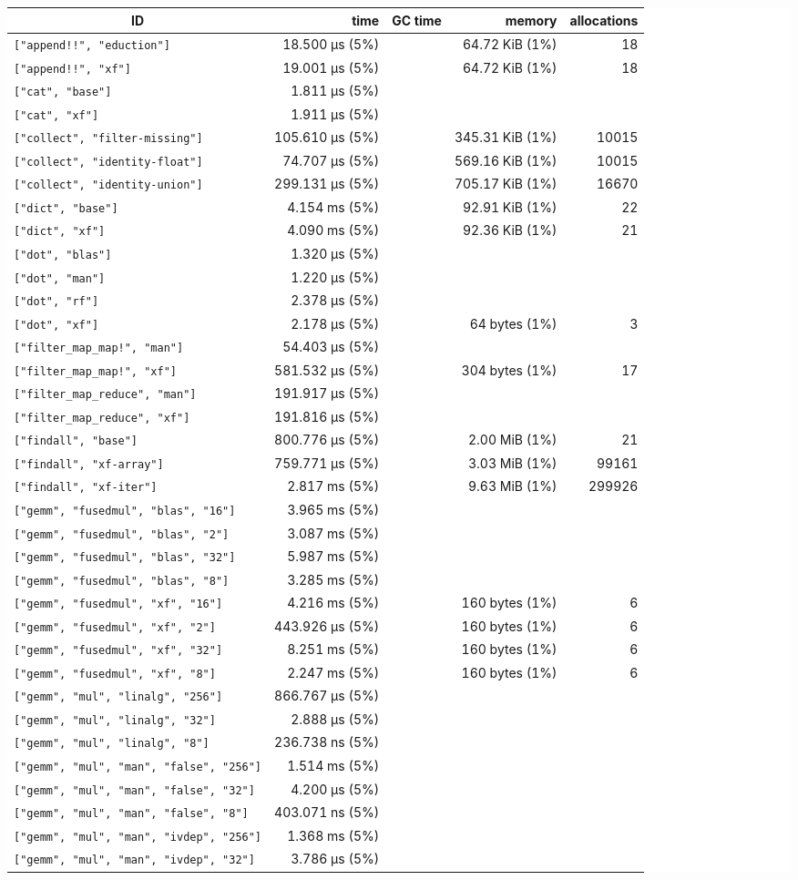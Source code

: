 | ID                                       | time            | GC time | memory          | allocations |
|------------------------------------------|----------------:|--------:|----------------:|------------:|
| `["append!!", "eduction"]`               |  18.500 μs (5%) |         |  64.72 KiB (1%) |          18 |
| `["append!!", "xf"]`                     |  19.001 μs (5%) |         |  64.72 KiB (1%) |          18 |
| `["cat", "base"]`                        |   1.811 μs (5%) |         |                 |             |
| `["cat", "xf"]`                          |   1.911 μs (5%) |         |                 |             |
| `["collect", "filter-missing"]`          | 105.610 μs (5%) |         | 345.31 KiB (1%) |       10015 |
| `["collect", "identity-float"]`          |  74.707 μs (5%) |         | 569.16 KiB (1%) |       10015 |
| `["collect", "identity-union"]`          | 299.131 μs (5%) |         | 705.17 KiB (1%) |       16670 |
| `["dict", "base"]`                       |   4.154 ms (5%) |         |  92.91 KiB (1%) |          22 |
| `["dict", "xf"]`                         |   4.090 ms (5%) |         |  92.36 KiB (1%) |          21 |
| `["dot", "blas"]`                        |   1.320 μs (5%) |         |                 |             |
| `["dot", "man"]`                         |   1.220 μs (5%) |         |                 |             |
| `["dot", "rf"]`                          |   2.378 μs (5%) |         |                 |             |
| `["dot", "xf"]`                          |   2.178 μs (5%) |         |   64 bytes (1%) |           3 |
| `["filter_map_map!", "man"]`             |  54.403 μs (5%) |         |                 |             |
| `["filter_map_map!", "xf"]`              | 581.532 μs (5%) |         |  304 bytes (1%) |          17 |
| `["filter_map_reduce", "man"]`           | 191.917 μs (5%) |         |                 |             |
| `["filter_map_reduce", "xf"]`            | 191.816 μs (5%) |         |                 |             |
| `["findall", "base"]`                    | 800.776 μs (5%) |         |   2.00 MiB (1%) |          21 |
| `["findall", "xf-array"]`                | 759.771 μs (5%) |         |   3.03 MiB (1%) |       99161 |
| `["findall", "xf-iter"]`                 |   2.817 ms (5%) |         |   9.63 MiB (1%) |      299926 |
| `["gemm", "fusedmul", "blas", "16"]`     |   3.965 ms (5%) |         |                 |             |
| `["gemm", "fusedmul", "blas", "2"]`      |   3.087 ms (5%) |         |                 |             |
| `["gemm", "fusedmul", "blas", "32"]`     |   5.987 ms (5%) |         |                 |             |
| `["gemm", "fusedmul", "blas", "8"]`      |   3.285 ms (5%) |         |                 |             |
| `["gemm", "fusedmul", "xf", "16"]`       |   4.216 ms (5%) |         |  160 bytes (1%) |           6 |
| `["gemm", "fusedmul", "xf", "2"]`        | 443.926 μs (5%) |         |  160 bytes (1%) |           6 |
| `["gemm", "fusedmul", "xf", "32"]`       |   8.251 ms (5%) |         |  160 bytes (1%) |           6 |
| `["gemm", "fusedmul", "xf", "8"]`        |   2.247 ms (5%) |         |  160 bytes (1%) |           6 |
| `["gemm", "mul", "linalg", "256"]`       | 866.767 μs (5%) |         |                 |             |
| `["gemm", "mul", "linalg", "32"]`        |   2.888 μs (5%) |         |                 |             |
| `["gemm", "mul", "linalg", "8"]`         | 236.738 ns (5%) |         |                 |             |
| `["gemm", "mul", "man", "false", "256"]` |   1.514 ms (5%) |         |                 |             |
| `["gemm", "mul", "man", "false", "32"]`  |   4.200 μs (5%) |         |                 |             |
| `["gemm", "mul", "man", "false", "8"]`   | 403.071 ns (5%) |         |                 |             |
| `["gemm", "mul", "man", "ivdep", "256"]` |   1.368 ms (5%) |         |                 |             |
| `["gemm", "mul", "man", "ivdep", "32"]`  |   3.786 μs (5%) |         |                 |             |